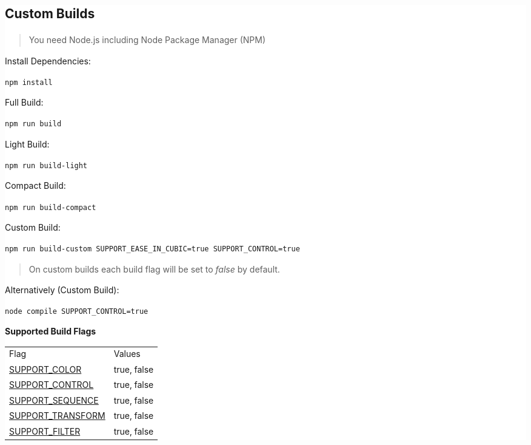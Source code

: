 <a name="builds"></a>
## Custom Builds

> You need Node.js including Node Package Manager (NPM)

Install Dependencies:
```bash
npm install
```

Full Build:
```bash
npm run build
```

Light Build:
```bash
npm run build-light
```

Compact Build:
```bash
npm run build-compact
```

Custom Build:
```bash
npm run build-custom SUPPORT_EASE_IN_CUBIC=true SUPPORT_CONTROL=true
```

> On custom builds each build flag will be set to _false_ by default.

Alternatively (Custom Build):
```bash
node compile SUPPORT_CONTROL=true
```

__Supported Build Flags__

<table>
    <tr></tr>
    <tr>
        <td align="left">Flag</td>
        <td align="left">Values</td>
    </tr>
    <tr>
        <td><a href="#colors">SUPPORT_COLOR</a></td>
        <td>true, false</td>
    </tr>
    <tr></tr>
    <tr>
        <td><a href="#controls">SUPPORT_CONTROL</a></td>
        <td>true, false</td>
    </tr>
    <tr></tr>
    <tr>
        <td><a href="#sequences">SUPPORT_SEQUENCE</a></td>
        <td>true, false</td>
    </tr>
    <tr></tr>
    <tr>
        <td><a href="#transform">SUPPORT_TRANSFORM</a></td>
        <td>true, false</td>
    </tr>
    <tr></tr>
    <tr>
        <td><a href="#filter">SUPPORT_FILTER</a></td>
        <td>true, false</td>
    </tr>